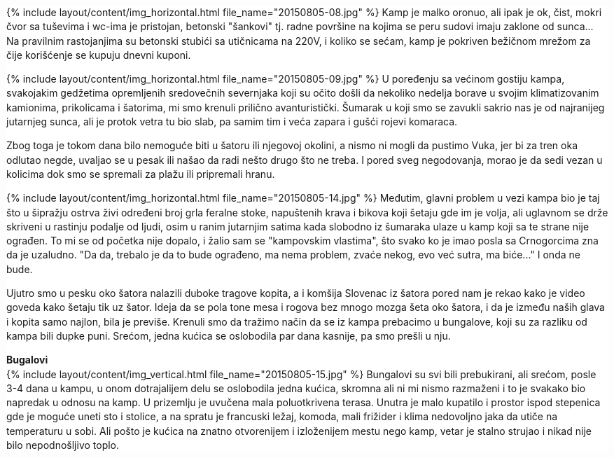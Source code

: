 {% include layout/content/img_horizontal.html file_name="20150805-08.jpg" %}
Kamp je malko oronuo, ali ipak je ok, čist, mokri čvor sa tuševima i wc-ima je pristojan, betonski "šankovi" tj. radne
površine na kojima se peru sudovi imaju zaklone od sunca... Na pravilnim rastojanjima su betonski stubići sa utičnicama
na 220V, i koliko se sećam, kamp je pokriven bežičnom mrežom za čije korišćenje se kupuju dnevni kuponi.

{% include layout/content/img_horizontal.html file_name="20150805-09.jpg" %}
U poređenju sa većinom gostiju kampa, svakojakim gedžetima opremljenih sredovečnih severnjaka koji su očito došli da 
nekoliko nedelja borave u svojim klimatizovanim kamionima, prikolicama i šatorima, mi smo krenuli prilično avanturistički.
Šumarak u koji smo se zavukli sakrio nas je od najranijeg jutarnjeg sunca, ali je protok vetra tu bio slab, pa
samim tim i veća zapara i gušći rojevi komaraca.

Zbog toga je tokom dana bilo nemoguće biti u šatoru ili njegovoj okolini, a nismo ni mogli da pustimo Vuka,
jer bi za tren oka odlutao negde, uvaljao se u pesak ili našao da radi nešto drugo što ne treba. I pored sveg negodovanja, 
morao je da sedi vezan u kolicima dok smo se spremali za plažu ili pripremali hranu.

{% include layout/content/img_horizontal.html file_name="20150805-14.jpg" %}
Međutim, glavni problem u vezi kampa bio je taj što u šipražju ostrva živi određeni broj grla feralne stoke, napuštenih krava i
bikova koji šetaju gde im je volja, ali uglavnom se drže skriveni u rastinju podalje od ljudi, osim u ranim
jutarnjim satima kada slobodno iz šumaraka ulaze u kamp koji sa te strane nije ograđen. To mi se od početka nije dopalo,
i žalio sam se "kampovskim vlastima", što svako ko je imao posla sa Crnogorcima zna da je uzaludno. "Da da, trebalo je
da to bude ograđeno, ma nema problem, zvaće nekog, evo već sutra, ma biće..." I onda ne bude.

Ujutro smo u pesku oko šatora nalazili duboke tragove kopita, a i komšija Slovenac iz šatora pored nam je rekao kako je
video goveda kako šetaju tik uz šator. Ideja da se pola tone mesa i rogova bez mnogo mozga šeta oko šatora, i da je između naših
glava i kopita samo najlon, bila je previše. Krenuli smo da tražimo način da se iz kampa prebacimo u bungalove, koji su za
razliku od kampa bili dupke puni. Srećom, jedna kućica se oslobodila par dana kasnije, pa smo prešli u nju.

**Bugalovi**  
{% include layout/content/img_vertical.html file_name="20150805-15.jpg" %}
Bungalovi su svi bili prebukirani, ali srećom, posle 3-4 dana u kampu, u onom dotrajalijem delu se oslobodila jedna
kućica, skromna ali ni mi nismo razmaženi i to je svakako bio napredak u odnosu na kamp. U prizemlju je uvučena mala poluotkrivena
terasa. Unutra je malo kupatilo i prostor ispod stepenica gde je moguće uneti sto i stolice, a na spratu je francuski 
ležaj, komoda, mali frižider i klima nedovoljno jaka da utiče na temperaturu u sobi. Ali pošto je kućica na znatno 
otvorenijem i izloženijem mestu nego kamp, vetar je stalno strujao i nikad nije bilo nepodnošljivo toplo. 
